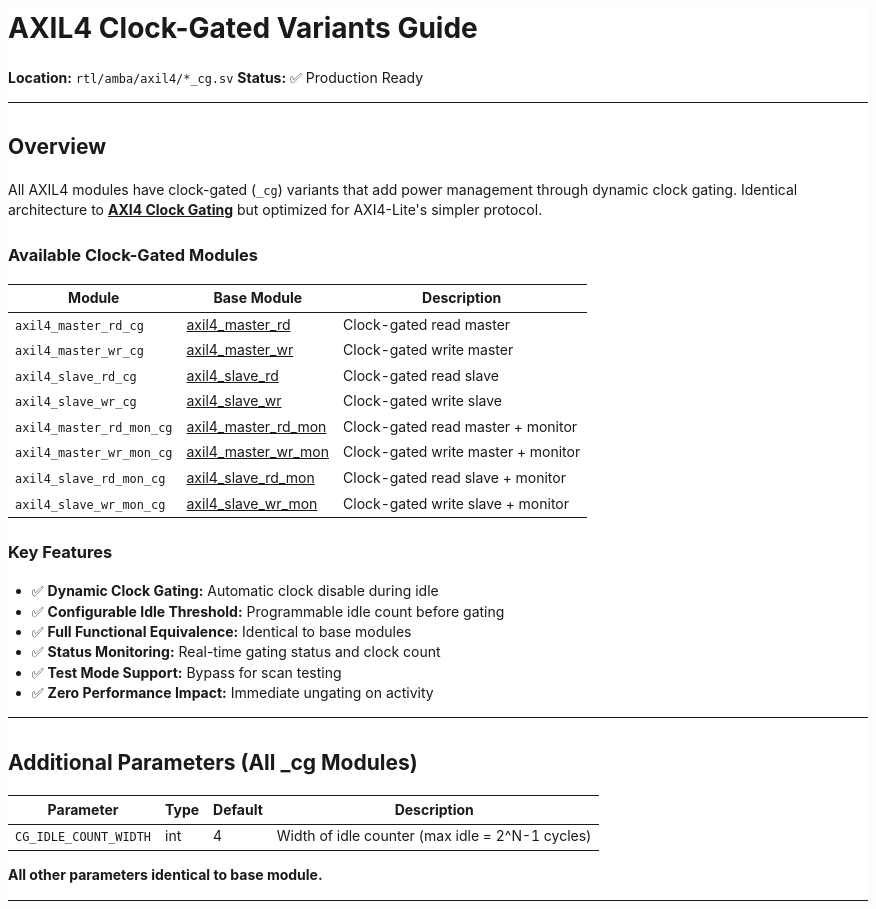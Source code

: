 # AXIL4 Clock-Gated Variants Guide

**Location:** `rtl/amba/axil4/*_cg.sv`
**Status:** ✅ Production Ready

---

## Overview

All AXIL4 modules have clock-gated (`_cg`) variants that add power management through dynamic clock gating. Identical architecture to **[AXI4 Clock Gating](../axi4/axi4_clock_gating_guide.md)** but optimized for AXI4-Lite's simpler protocol.

### Available Clock-Gated Modules

| Module | Base Module | Description |
|--------|-------------|-------------|
| `axil4_master_rd_cg` | [axil4_master_rd](axil4_master_rd.md) | Clock-gated read master |
| `axil4_master_wr_cg` | [axil4_master_wr](axil4_master_wr.md) | Clock-gated write master |
| `axil4_slave_rd_cg` | [axil4_slave_rd](axil4_slave_rd.md) | Clock-gated read slave |
| `axil4_slave_wr_cg` | [axil4_slave_wr](axil4_slave_wr.md) | Clock-gated write slave |
| `axil4_master_rd_mon_cg` | [axil4_master_rd_mon](axil4_master_rd_mon.md) | Clock-gated read master + monitor |
| `axil4_master_wr_mon_cg` | [axil4_master_wr_mon](axil4_master_wr_mon.md) | Clock-gated write master + monitor |
| `axil4_slave_rd_mon_cg` | [axil4_slave_rd_mon](axil4_slave_rd_mon.md) | Clock-gated read slave + monitor |
| `axil4_slave_wr_mon_cg` | [axil4_slave_wr_mon](axil4_slave_wr_mon.md) | Clock-gated write slave + monitor |

### Key Features

- ✅ **Dynamic Clock Gating:** Automatic clock disable during idle
- ✅ **Configurable Idle Threshold:** Programmable idle count before gating
- ✅ **Full Functional Equivalence:** Identical to base modules
- ✅ **Status Monitoring:** Real-time gating status and clock count
- ✅ **Test Mode Support:** Bypass for scan testing
- ✅ **Zero Performance Impact:** Immediate ungating on activity

---

## Additional Parameters (All _cg Modules)

| Parameter | Type | Default | Description |
|-----------|------|---------|-------------|
| `CG_IDLE_COUNT_WIDTH` | int | 4 | Width of idle counter (max idle = 2^N-1 cycles) |

**All other parameters identical to base module.**

---